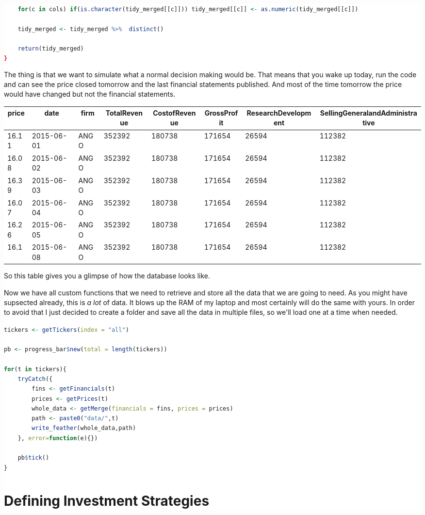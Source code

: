```r
	for(c in cols) if(is.character(tidy_merged[[c]])) tidy_merged[[c]] <- as.numeric(tidy_merged[[c]])

	tidy_merged <- tidy_merged %>%  distinct()

	return(tidy_merged)
}
```

The thing is that we want to simulate what a normal decision making would be. That means that you wake up today, run the code and can see the price closed tomorrow and the last financial statements published. And most of the time tomorrow the price would have changed but not the financial statements.

| price | date       | firm | TotalRevenue | CostofRevenue | GrossProfit | ResearchDevelopment | SellingGeneralandAdministrative |
|-------|------------|------|--------------|---------------|-------------|---------------------|---------------------------------|
| 16.11 | 2015-06-01 | ANGO | 352392       | 180738        | 171654      | 26594               | 112382                          |
| 16.08 | 2015-06-02 | ANGO | 352392       | 180738        | 171654      | 26594               | 112382                          |
| 16.39 | 2015-06-03 | ANGO | 352392       | 180738        | 171654      | 26594               | 112382                          |
| 16.07 | 2015-06-04 | ANGO | 352392       | 180738        | 171654      | 26594               | 112382                          |
| 16.26 | 2015-06-05 | ANGO | 352392       | 180738        | 171654      | 26594               | 112382                          |
| 16.1  | 2015-06-08 | ANGO | 352392       | 180738        | 171654      | 26594               | 112382                          |

So this table gives you a glimpse of how the database looks like.


Now we have all custom functions that we need to retrieve and store all the data that we are going to need. As you might have supsected already, this is *a lot* of data. It blows up the RAM of my laptop and most certainly will do the same with yours. In order to avoid that I just decided to create a folder and save all the data in multiple files, so we'll load one at a time when needed.

```r
tickers <- getTickers(index = "all")

pb <- progress_bar$new(total = length(tickers))

for(t in tickers){
	tryCatch({
		fins <- getFinancials(t)
		prices <- getPrices(t)
		whole_data <- getMerge(financials = fins, prices = prices)
		path <- paste0("data/",t)
		write_feather(whole_data,path)
	}, error=function(e){})

	pb$tick()
}
```

# Defining Investment Strategies
